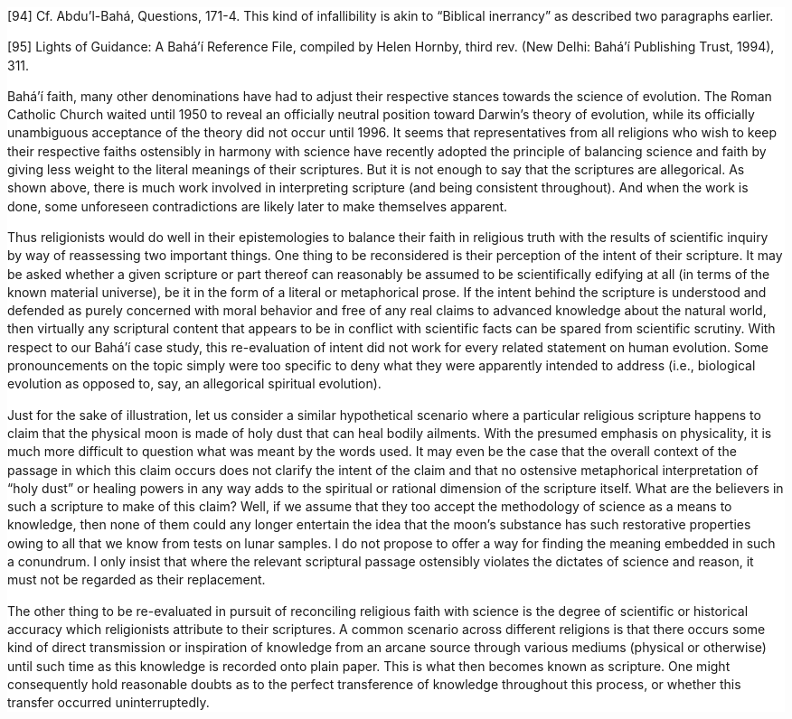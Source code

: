 \[94\] Cf. Abdu’l-Bahá, Questions, 171-4. This kind of infallibility is akin to “Biblical inerrancy” as described two
paragraphs earlier.

\[95\] Lights of Guidance: A Bahá’í Reference File, compiled by Helen Hornby, third rev. (New Delhi:
Bahá’í Publishing Trust, 1994), 311.

Bahá’í faith, many other denominations have had to adjust their respective stances towards
the science of evolution. The Roman Catholic Church waited until 1950 to reveal an
officially neutral position toward Darwin’s theory of evolution, while its officially
unambiguous acceptance of the theory did not occur until 1996. It seems that representatives
from all religions who wish to keep their respective faiths ostensibly in harmony with science
have recently adopted the principle of balancing science and faith by giving less weight to
the literal meanings of their scriptures. But it is not enough to say that the scriptures are
allegorical. As shown above, there is much work involved in interpreting scripture (and being
consistent throughout). And when the work is done, some unforeseen contradictions are
likely later to make themselves apparent.

Thus religionists would do well in their epistemologies to balance their faith in
religious truth with the results of scientific inquiry by way of reassessing two important
things. One thing to be reconsidered is their perception of the intent of their scripture. It may
be asked whether a given scripture or part thereof can reasonably be assumed to be
scientifically edifying at all (in terms of the known material universe), be it in the form of a
literal or metaphorical prose. If the intent behind the scripture is understood and defended as
purely concerned with moral behavior and free of any real claims to advanced knowledge
about the natural world, then virtually any scriptural content that appears to be in conflict
with scientific facts can be spared from scientific scrutiny. With respect to our Bahá’í case
study, this re-evaluation of intent did not work for every related statement on human
evolution. Some pronouncements on the topic simply were too specific to deny what they
were apparently intended to address (i.e., biological evolution as opposed to, say, an
allegorical spiritual evolution).

Just for the sake of illustration, let us consider a similar hypothetical scenario where a
particular religious scripture happens to claim that the physical moon is made of holy dust
that can heal bodily ailments. With the presumed emphasis on physicality, it is much more
difficult to question what was meant by the words used. It may even be the case that the
overall context of the passage in which this claim occurs does not clarify the intent of the
claim and that no ostensive metaphorical interpretation of “holy dust” or healing powers in
any way adds to the spiritual or rational dimension of the scripture itself. What are the
believers in such a scripture to make of this claim? Well, if we assume that they too accept
the methodology of science as a means to knowledge, then none of them could any longer
entertain the idea that the moon’s substance has such restorative properties owing to all that
we know from tests on lunar samples. I do not propose to offer a way for finding the meaning
embedded in such a conundrum. I only insist that where the relevant scriptural passage
ostensibly violates the dictates of science and reason, it must not be regarded as their
replacement.

The other thing to be re-evaluated in pursuit of reconciling religious faith with
science is the degree of scientific or historical accuracy which religionists attribute to their
scriptures. A common scenario across different religions is that there occurs some kind of
direct transmission or inspiration of knowledge from an arcane source through various
mediums (physical or otherwise) until such time as this knowledge is recorded onto plain
paper. This is what then becomes known as scripture. One might consequently hold
reasonable doubts as to the perfect transference of knowledge throughout this process, or
whether this transfer occurred uninterruptedly.
